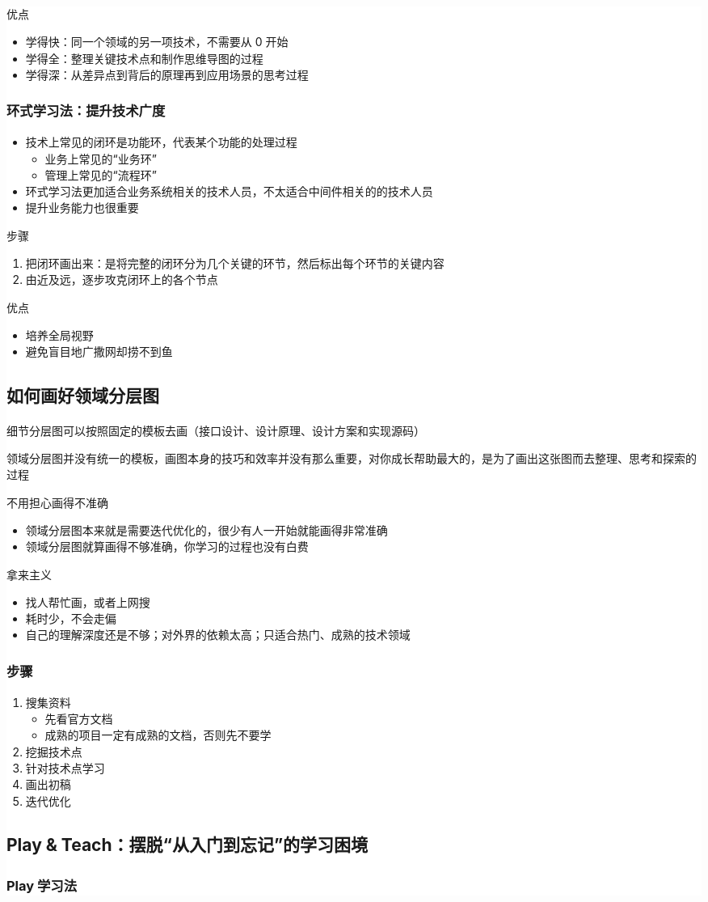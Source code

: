 优点

- 学得快：同一个领域的另一项技术，不需要从 0 开始
- 学得全：整理关键技术点和制作思维导图的过程
- 学得深：从差异点到背后的原理再到应用场景的思考过程

### 环式学习法：提升技术广度

- 技术上常见的闭环是功能环，代表某个功能的处理过程
    - 业务上常见的“业务环”
    - 管理上常见的“流程环”
- 环式学习法更加适合业务系统相关的技术人员，不太适合中间件相关的的技术人员
- 提升业务能力也很重要

步骤

1. 把闭环画出来：是将完整的闭环分为几个关键的环节，然后标出每个环节的关键内容
2. 由近及远，逐步攻克闭环上的各个节点

优点

- 培养全局视野
- 避免盲目地广撒网却捞不到鱼

## 如何画好领域分层图

细节分层图可以按照固定的模板去画（接口设计、设计原理、设计方案和实现源码）

领域分层图并没有统一的模板，画图本身的技巧和效率并没有那么重要，对你成长帮助最大的，是为了画出这张图而去整理、思考和探索的过程

不用担心画得不准确

- 领域分层图本来就是需要迭代优化的，很少有人一开始就能画得非常准确
- 领域分层图就算画得不够准确，你学习的过程也没有白费

拿来主义

- 找人帮忙画，或者上网搜
- 耗时少，不会走偏
- 自己的理解深度还是不够；对外界的依赖太高；只适合热门、成熟的技术领域

### 步骤

1. 搜集资料
    - 先看官方文档
    - 成熟的项目一定有成熟的文档，否则先不要学
2. 挖掘技术点
3. 针对技术点学习
4. 画出初稿
5. 迭代优化

## Play & Teach：摆脱“从入门到忘记”的学习困境

### Play 学习法
